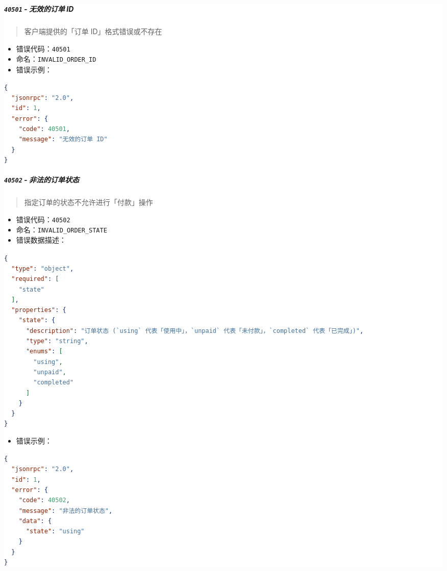 ##### `40501` - 无效的订单 ID

> 客户端提供的「订单 ID」格式错误或不存在

- 错误代码：`40501`
- 命名：`INVALID_ORDER_ID`
- 错误示例：
```json
{
  "jsonrpc": "2.0",
  "id": 1,
  "error": {
    "code": 40501,
    "message": "无效的订单 ID"
  }
}
```

##### `40502` - 非法的订单状态

> 指定订单的状态不允许进行「付款」操作

- 错误代码：`40502`
- 命名：`INVALID_ORDER_STATE`
- 错误数据描述：

```json
{
  "type": "object",
  "required": [
    "state"
  ],
  "properties": {
    "state": {
      "description": "订单状态 (`using` 代表「使用中」，`unpaid` 代表「未付款」，`completed` 代表「已完成」)",
      "type": "string",
      "enums": [
        "using",
        "unpaid",
        "completed"
      ]
    }
  }
}
```

- 错误示例：
```json
{
  "jsonrpc": "2.0",
  "id": 1,
  "error": {
    "code": 40502,
    "message": "非法的订单状态",
    "data": {
      "state": "using"
    }
  }
}
```
